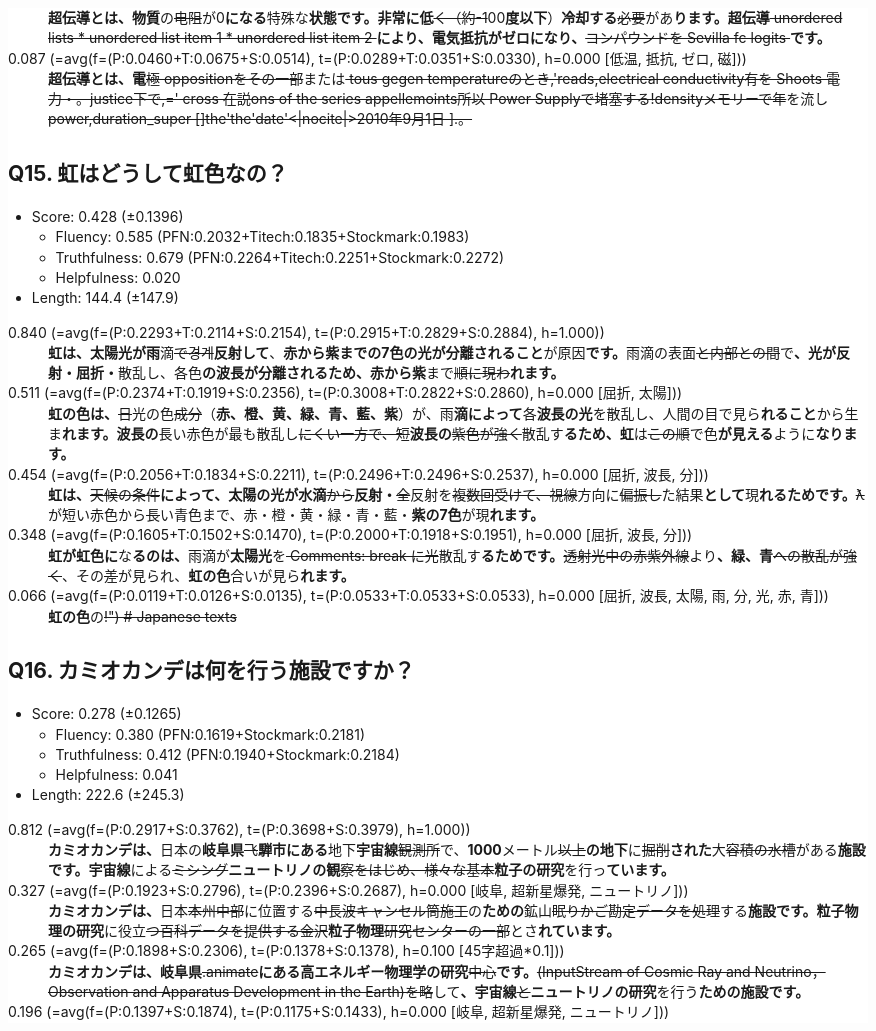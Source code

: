 <dd><b>超伝導とは、物質</b>の<s>电阻</s>が0<b>になる</b>特殊な<b>状態です。非常に低</b><s>く（約&#45;1</s>00<b>度以下</b>）<b>冷却する</b><s>必要</s>があ<b>ります。超伝導</b><s> unordered lists &#42; unordered list item 1 &#42; unordered list item 2 </s><b>により、電気抵抗がゼロになり、</b><s>コンパウンドを Sevilla fc logits </s><b>です。</b></dd>
<dt>0.087 (=avg(f=(P:0.0460+T:0.0675+S:0.0514), t=(P:0.0289+T:0.0351+S:0.0330), h=0.000 [低温, 抵抗, ゼロ, 磁]))</dt>
<dd><b>超伝導とは、電</b><s>極 oppositionをその一部</s>または<s> tous gegen temperatureのとき,&#x27;reads,electrical conductivity有を Shoots 電力・。justice下で,=&#x27; cross 在説ons of the series appellemoints所以 Power Supplyで堵塞する&#33;densityメモリーで年</s>を流し<s> power,duration&#95;super &#91;⁠&#93;the&#x27;the&#x27;date&#x27;&lt;&#124;nocite&#124;&gt;2010年9月1日 &#93;&#46;。</s></dd>
</dl>

## <a name="Q15"></a>Q15. 虹はどうして虹色なの？

- Score: 0.428 (±0.1396)
  - Fluency: 0.585 (PFN:0.2032+Titech:0.1835+Stockmark:0.1983)
  - Truthfulness: 0.679 (PFN:0.2264+Titech:0.2251+Stockmark:0.2272)
  - Helpfulness: 0.020
- Length: 144.4 (±147.9)

<dl>
<dt>0.840 (=avg(f=(P:0.2293+T:0.2114+S:0.2154), t=(P:0.2915+T:0.2829+S:0.2884), h=1.000))</dt>
<dd><b>虹は、太陽光が雨</b>滴<s>で경계</s><b>反射して</b>、<b>赤から紫までの7色の光が分離されること</b>が原因<b>です。</b>雨滴の表面<s>と内部との間</s>で<b>、光が反射・屈折・</b>散乱し、各色<b>の波長が分離されるため、赤から紫</b>まで<s>順に現わ</s><b>れます。</b></dd>
<dt>0.511 (=avg(f=(P:0.2374+T:0.1919+S:0.2356), t=(P:0.3008+T:0.2822+S:0.2860), h=0.000 [屈折, 太陽]))</dt>
<dd><b>虹の色は、</b><s>日</s>光の色<s>成分</s>（<b>赤、橙、黄、緑、青、藍、紫</b>）が、雨<b>滴によって</b>各<b>波長の光</b>を散乱し、人間の目で見ら<b>れること</b>から生ま<b>れます。波長の</b>長い赤色が最も散乱し<s>にくい一方で、短</s><b>波長の</b><s>紫色が強く</s>散乱す<b>るため、虹</b>は<s>この順</s>で色<b>が見える</b>ように<b>なります。</b></dd>
<dt>0.454 (=avg(f=(P:0.2056+T:0.1834+S:0.2211), t=(P:0.2496+T:0.2496+S:0.2537), h=0.000 [屈折, 波長, 分]))</dt>
<dd><b>虹は、</b><s>天候の条件</s><b>によって、太陽の光が水滴</b><s>から</s><b>反射・</b><s>全</s>反射を<s>複数回受けて、視線</s>方向に<s>偏振し</s>た結果<b>として</b>現<b>れるためです。</b><s>ƛ</s>が短い赤色から<s>長</s>い青色まで、赤・橙・黄・緑・青・藍・<b>紫の7色</b>が現<b>れます。</b></dd>
<dt>0.348 (=avg(f=(P:0.1605+T:0.1502+S:0.1470), t=(P:0.2000+T:0.1918+S:0.1951), h=0.000 [屈折, 波長, 分]))</dt>
<dd><b>虹が虹色に</b>な<b>るのは、</b>雨滴が<b>太陽光</b>を<s> Comments: break に光</s>散乱す<b>るためです。</b><s>透射光中の赤紫外線</s>より<b>、緑、青</b><s>への散乱が強く</s>、その<s>差</s>が見られ、<b>虹の色</b>合いが見ら<b>れます。</b></dd>
<dt>0.066 (=avg(f=(P:0.0119+T:0.0126+S:0.0135), t=(P:0.0533+T:0.0533+S:0.0533), h=0.000 [屈折, 波長, 太陽, 雨, 分, 光, 赤, 青]))</dt>
<dd><b>虹の色</b>の<s>&#33;&quot;&#41;  &#35; Japanese texts</s></dd>
</dl>

## <a name="Q16"></a>Q16. カミオカンデは何を行う施設ですか？

- Score: 0.278 (±0.1265)
  - Fluency: 0.380 (PFN:0.1619+Stockmark:0.2181)
  - Truthfulness: 0.412 (PFN:0.1940+Stockmark:0.2184)
  - Helpfulness: 0.041
- Length: 222.6 (±245.3)

<dl>
<dt>0.812 (=avg(f=(P:0.2917+S:0.3762), t=(P:0.3698+S:0.3979), h=1.000))</dt>
<dd><b>カミオカンデは、</b>日本の<b>岐阜県</b><s>飞</s><b>騨市にある</b>地下<b>宇宙線</b><s>観測所</s>で、<b>1000</b>メートル<s>以上</s><b>の地下</b>に<s>掘削</s><b>された</b>大<s>容積の水槽</s>がある<b>施設です。宇宙線</b>による<s>ミシング</s><b>ニュートリノの観</b><s>察をはじめ、様々な基本</s><b>粒子の研究</b>を行っ<b>ています。</b></dd>
<dt>0.327 (=avg(f=(P:0.1923+S:0.2796), t=(P:0.2396+S:0.2687), h=0.000 [岐阜, 超新星爆発, ニュートリノ]))</dt>
<dd><b>カミオカンデは、</b>日本<s>本州中部</s>に位置する<s>中長波キャンセル筒施工</s>の<b>ための</b>鉱山<s>眠りかご勘定データを処理</s>する<b>施設です。粒子物理の研究</b>に役立<s>つ百科データを提供する金沢</s><b>粒子物理</b><s>研究センターの一部</s>とさ<b>れています。</b></dd>
<dt>0.265 (=avg(f=(P:0.1898+S:0.2306), t=(P:0.1378+S:0.1378), h=0.100 [45字超過*0.1]))</dt>
<dd><b>カミオカンデは、岐阜県</b><s>&#46;animate</s><b>にある高エネルギー物理学の研究</b><s>中心</s><b>です。</b><s>&#40;InputStream of Cosmic Ray and Neutrino，Observation and Apparatus Development in the Earth&#41;を略</s>して<b>、宇宙線</b><s>と</s><b>ニュートリノの研究</b>を行う<b>ための施設です。</b></dd>
<dt>0.196 (=avg(f=(P:0.1397+S:0.1874), t=(P:0.1175+S:0.1433), h=0.000 [岐阜, 超新星爆発, ニュートリノ]))</dt>